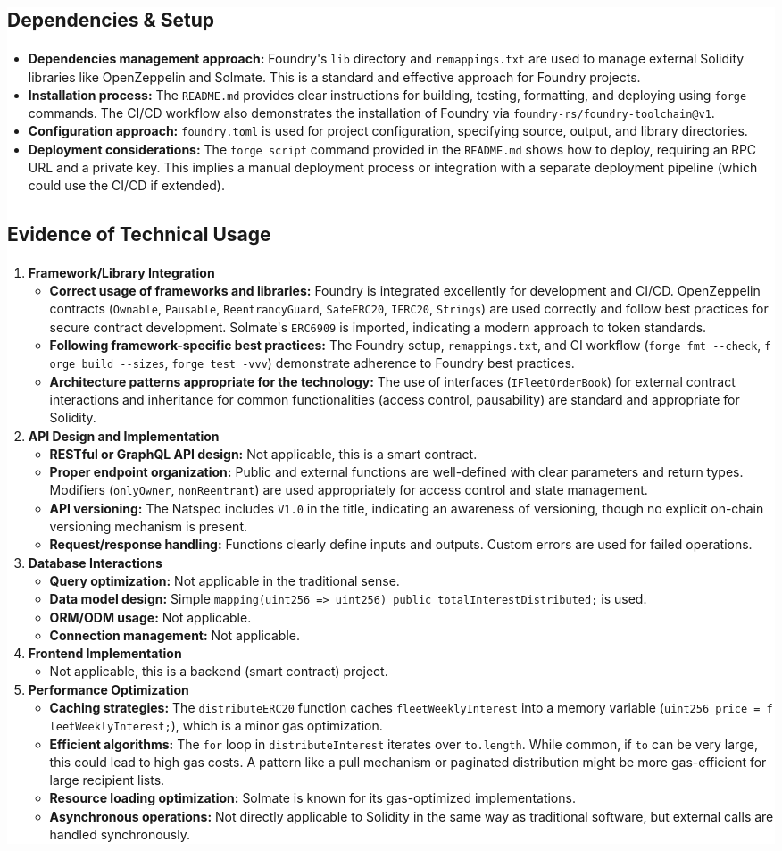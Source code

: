 ## Dependencies & Setup
- **Dependencies management approach:** Foundry's `lib` directory and `remappings.txt` are used to manage external Solidity libraries like OpenZeppelin and Solmate. This is a standard and effective approach for Foundry projects.
- **Installation process:** The `README.md` provides clear instructions for building, testing, formatting, and deploying using `forge` commands. The CI/CD workflow also demonstrates the installation of Foundry via `foundry-rs/foundry-toolchain@v1`.
- **Configuration approach:** `foundry.toml` is used for project configuration, specifying source, output, and library directories.
- **Deployment considerations:** The `forge script` command provided in the `README.md` shows how to deploy, requiring an RPC URL and a private key. This implies a manual deployment process or integration with a separate deployment pipeline (which could use the CI/CD if extended).

## Evidence of Technical Usage
1.  **Framework/Library Integration**
    - **Correct usage of frameworks and libraries:** Foundry is integrated excellently for development and CI/CD. OpenZeppelin contracts (`Ownable`, `Pausable`, `ReentrancyGuard`, `SafeERC20`, `IERC20`, `Strings`) are used correctly and follow best practices for secure contract development. Solmate's `ERC6909` is imported, indicating a modern approach to token standards.
    - **Following framework-specific best practices:** The Foundry setup, `remappings.txt`, and CI workflow (`forge fmt --check`, `forge build --sizes`, `forge test -vvv`) demonstrate adherence to Foundry best practices.
    - **Architecture patterns appropriate for the technology:** The use of interfaces (`IFleetOrderBook`) for external contract interactions and inheritance for common functionalities (access control, pausability) are standard and appropriate for Solidity.
2.  **API Design and Implementation**
    - **RESTful or GraphQL API design:** Not applicable, this is a smart contract.
    - **Proper endpoint organization:** Public and external functions are well-defined with clear parameters and return types. Modifiers (`onlyOwner`, `nonReentrant`) are used appropriately for access control and state management.
    - **API versioning:** The Natspec includes `V1.0` in the title, indicating an awareness of versioning, though no explicit on-chain versioning mechanism is present.
    - **Request/response handling:** Functions clearly define inputs and outputs. Custom errors are used for failed operations.
3.  **Database Interactions**
    - **Query optimization:** Not applicable in the traditional sense.
    - **Data model design:** Simple `mapping(uint256 => uint256) public totalInterestDistributed;` is used.
    - **ORM/ODM usage:** Not applicable.
    - **Connection management:** Not applicable.
4.  **Frontend Implementation**
    - Not applicable, this is a backend (smart contract) project.
5.  **Performance Optimization**
    - **Caching strategies:** The `distributeERC20` function caches `fleetWeeklyInterest` into a memory variable (`uint256 price = fleetWeeklyInterest;`), which is a minor gas optimization.
    - **Efficient algorithms:** The `for` loop in `distributeInterest` iterates over `to.length`. While common, if `to` can be very large, this could lead to high gas costs. A pattern like a pull mechanism or paginated distribution might be more gas-efficient for large recipient lists.
    - **Resource loading optimization:** Solmate is known for its gas-optimized implementations.
    - **Asynchronous operations:** Not directly applicable to Solidity in the same way as traditional software, but external calls are handled synchronously.

